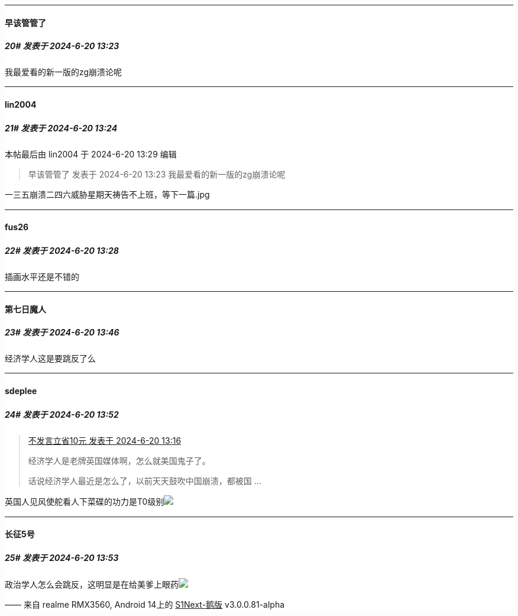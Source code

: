 *****

####  早该管管了  
##### 20#       发表于 2024-6-20 13:23

我最爱看的新一版的zg崩溃论呢

*****

####  lin2004  
##### 21#       发表于 2024-6-20 13:24

 本帖最后由 lin2004 于 2024-6-20 13:29 编辑 
<blockquote>早该管管了 发表于 2024-6-20 13:23
我最爱看的新一版的zg崩溃论呢</blockquote>

一三五崩溃二四六威胁星期天祷告不上班，等下一篇.jpg

*****

####  fus26  
##### 22#       发表于 2024-6-20 13:28

插画水平还是不错的

*****

####  第七日魔人  
##### 23#       发表于 2024-6-20 13:46

经济学人这是要跳反了么

*****

####  sdeplee  
##### 24#       发表于 2024-6-20 13:52

<blockquote><a href="httphttps://bbs.saraba1st.com/2b/forum.php?mod=redirect&amp;goto=findpost&amp;pid=65309450&amp;ptid=2188237" target="_blank">不发言立省10元 发表于 2024-6-20 13:16</a>

经济学人是老牌英国媒体啊，怎么就美国鬼子了。

话说经济学人最近是怎么了，以前天天鼓吹中国崩溃，都被国 ...</blockquote>
英国人见风使舵看人下菜碟的功力是T0级别<img src="https://static.saraba1st.com/image/smiley/face2017/254.png" referrerpolicy="no-referrer">

*****

####  长征5号  
##### 25#       发表于 2024-6-20 13:53

政治学人怎么会跳反，这明显是在给美爹上眼药<img src="https://static.saraba1st.com/image/smiley/face2017/067.png" referrerpolicy="no-referrer">

—— 来自 realme RMX3560, Android 14上的 [S1Next-鹅版](https://github.com/ykrank/S1-Next/releases) v3.0.0.81-alpha
